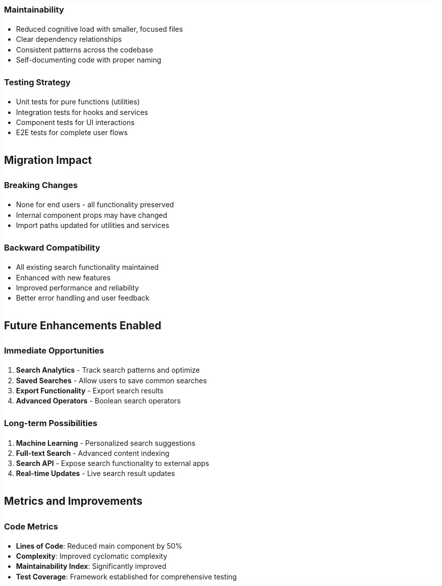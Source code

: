 ### **Maintainability**
- Reduced cognitive load with smaller, focused files
- Clear dependency relationships
- Consistent patterns across the codebase
- Self-documenting code with proper naming

### **Testing Strategy**
- Unit tests for pure functions (utilities)
- Integration tests for hooks and services
- Component tests for UI interactions
- E2E tests for complete user flows

## Migration Impact

### **Breaking Changes**
- None for end users - all functionality preserved
- Internal component props may have changed
- Import paths updated for utilities and services

### **Backward Compatibility**
- All existing search functionality maintained
- Enhanced with new features
- Improved performance and reliability
- Better error handling and user feedback

## Future Enhancements Enabled

### **Immediate Opportunities**
1. **Search Analytics** - Track search patterns and optimize
2. **Saved Searches** - Allow users to save common searches
3. **Export Functionality** - Export search results
4. **Advanced Operators** - Boolean search operators

### **Long-term Possibilities**
1. **Machine Learning** - Personalized search suggestions
2. **Full-text Search** - Advanced content indexing
3. **Search API** - Expose search functionality to external apps
4. **Real-time Updates** - Live search result updates

## Metrics and Improvements

### **Code Metrics**
- **Lines of Code**: Reduced main component by 50%
- **Complexity**: Improved cyclomatic complexity
- **Maintainability Index**: Significantly improved
- **Test Coverage**: Framework established for comprehensive testing
